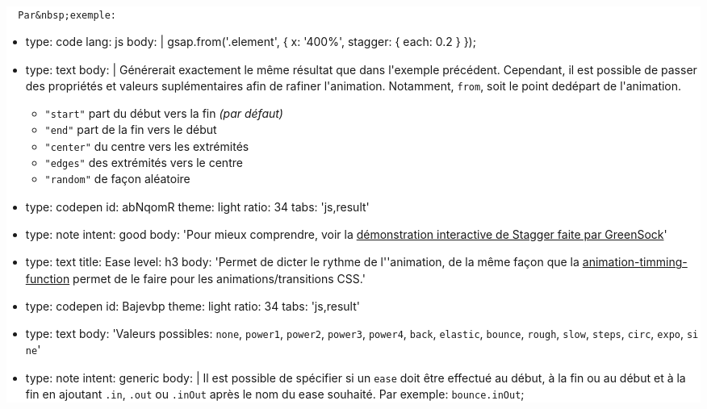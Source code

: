       Par&nbsp;exemple:
  -
    type: code
    lang: js
    body: |
      gsap.from('.element', { 
        x: '400%',
        stagger: {
          each: 0.2
        }
      });
  -
    type: text
    body: |
      Générerait exactement le même résultat que dans l'exemple précédent. Cependant, il est possible de passer des propriétés et valeurs suplémentaires afin de rafiner l'animation. Notamment, `from`, soit le point dedépart de&nbsp;l'animation.
      
      - `"start"` part du début vers la fin _(par&nbsp;défaut)_
      - `"end"` part de la fin vers le&nbsp;début
      - `"center"` du centre vers les&nbsp;extrémités
      - `"edges"` des extrémités vers le&nbsp;centre
      - `"random"` de façon aléatoire
  -
    type: codepen
    id: abNqomR
    theme: light
    ratio: 34
    tabs: 'js,result'
  -
    type: note
    intent: good
    body: 'Pour mieux comprendre, voir la [démonstration interactive de Stagger faite par&nbsp;GreenSock](https://greensock.com/docs/v3/Staggers)'
  -
    type: text
    title: Ease
    level: h3
    body: 'Permet de dicter le rythme de l''animation, de la même façon que la [animation-timming-function](../css/animation#animation-timing-function) permet de le faire pour les animations/transitions&nbsp;CSS.'
  -
    type: codepen
    id: Bajevbp
    theme: light
    ratio: 34
    tabs: 'js,result'
  -
    type: text
    body: 'Valeurs possibles: `none`, `power1`, `power2`, `power3`, `power4`, `back`, `elastic`, `bounce`, `rough`, `slow`, `steps`, `circ`, `expo`, `sine`'
  -
    type: note
    intent: generic
    body: |
      Il est possible de spécifier si un `ease` doit être effectué au début, à la fin ou au début et à la fin en ajoutant `.in`, `.out` ou `.inOut` après le nom du ease souhaité. Par exemple: `bounce.inOut`;
      